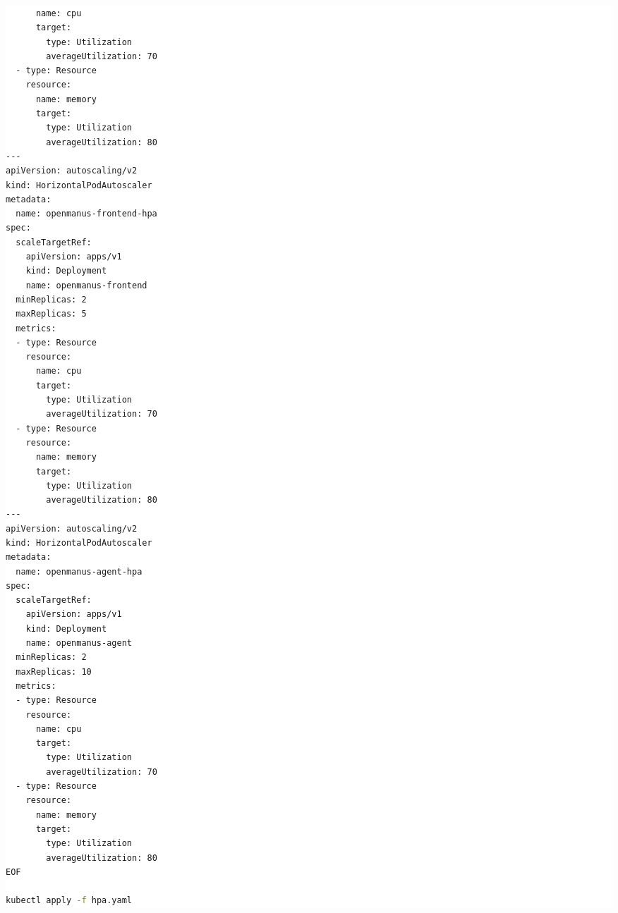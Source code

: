 ```bash
      name: cpu
      target:
        type: Utilization
        averageUtilization: 70
  - type: Resource
    resource:
      name: memory
      target:
        type: Utilization
        averageUtilization: 80
---
apiVersion: autoscaling/v2
kind: HorizontalPodAutoscaler
metadata:
  name: openmanus-frontend-hpa
spec:
  scaleTargetRef:
    apiVersion: apps/v1
    kind: Deployment
    name: openmanus-frontend
  minReplicas: 2
  maxReplicas: 5
  metrics:
  - type: Resource
    resource:
      name: cpu
      target:
        type: Utilization
        averageUtilization: 70
  - type: Resource
    resource:
      name: memory
      target:
        type: Utilization
        averageUtilization: 80
---
apiVersion: autoscaling/v2
kind: HorizontalPodAutoscaler
metadata:
  name: openmanus-agent-hpa
spec:
  scaleTargetRef:
    apiVersion: apps/v1
    kind: Deployment
    name: openmanus-agent
  minReplicas: 2
  maxReplicas: 10
  metrics:
  - type: Resource
    resource:
      name: cpu
      target:
        type: Utilization
        averageUtilization: 70
  - type: Resource
    resource:
      name: memory
      target:
        type: Utilization
        averageUtilization: 80
EOF

kubectl apply -f hpa.yaml
```